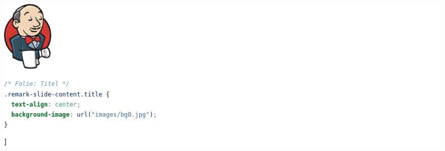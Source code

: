 <img src="img/Jenkins.png" class="wrap" height="128"/>

```CSS
/* Folie: Titel */
.remark-slide-content.title {
  text-align: center;
  background-image: url("images/bg0.jpg");
}
```
]
